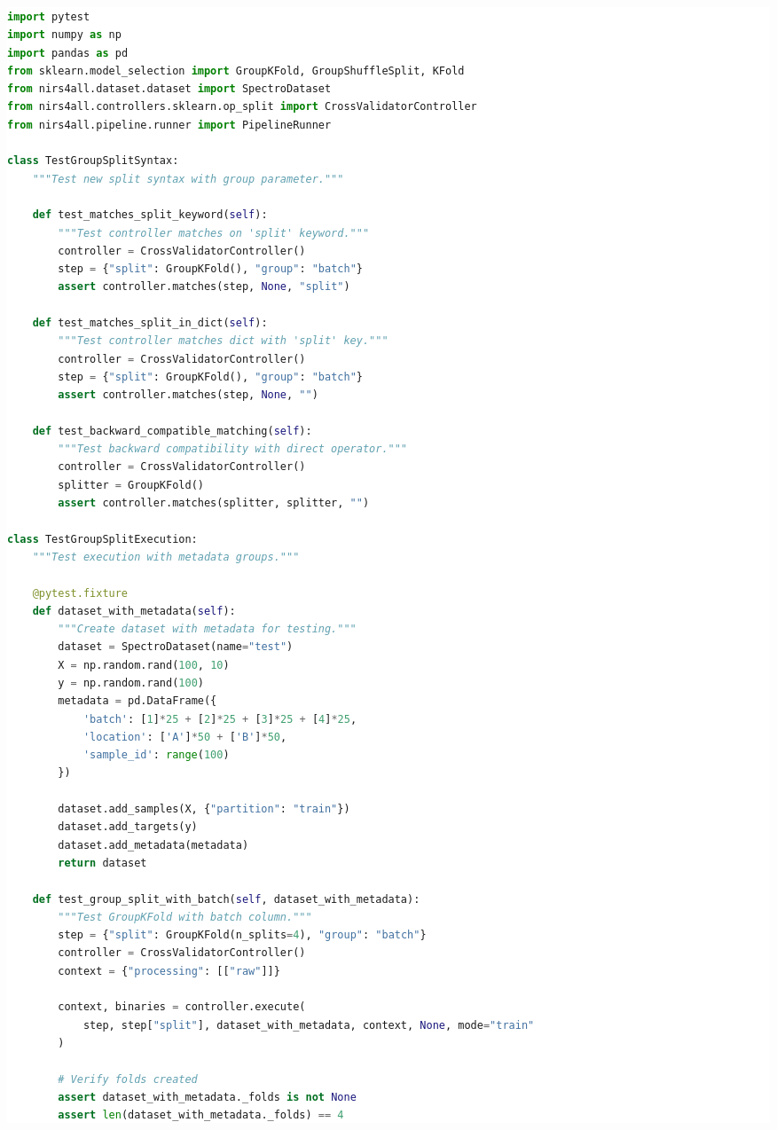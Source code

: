 ```python
import pytest
import numpy as np
import pandas as pd
from sklearn.model_selection import GroupKFold, GroupShuffleSplit, KFold
from nirs4all.dataset.dataset import SpectroDataset
from nirs4all.controllers.sklearn.op_split import CrossValidatorController
from nirs4all.pipeline.runner import PipelineRunner

class TestGroupSplitSyntax:
    """Test new split syntax with group parameter."""

    def test_matches_split_keyword(self):
        """Test controller matches on 'split' keyword."""
        controller = CrossValidatorController()
        step = {"split": GroupKFold(), "group": "batch"}
        assert controller.matches(step, None, "split")

    def test_matches_split_in_dict(self):
        """Test controller matches dict with 'split' key."""
        controller = CrossValidatorController()
        step = {"split": GroupKFold(), "group": "batch"}
        assert controller.matches(step, None, "")

    def test_backward_compatible_matching(self):
        """Test backward compatibility with direct operator."""
        controller = CrossValidatorController()
        splitter = GroupKFold()
        assert controller.matches(splitter, splitter, "")

class TestGroupSplitExecution:
    """Test execution with metadata groups."""

    @pytest.fixture
    def dataset_with_metadata(self):
        """Create dataset with metadata for testing."""
        dataset = SpectroDataset(name="test")
        X = np.random.rand(100, 10)
        y = np.random.rand(100)
        metadata = pd.DataFrame({
            'batch': [1]*25 + [2]*25 + [3]*25 + [4]*25,
            'location': ['A']*50 + ['B']*50,
            'sample_id': range(100)
        })

        dataset.add_samples(X, {"partition": "train"})
        dataset.add_targets(y)
        dataset.add_metadata(metadata)
        return dataset

    def test_group_split_with_batch(self, dataset_with_metadata):
        """Test GroupKFold with batch column."""
        step = {"split": GroupKFold(n_splits=4), "group": "batch"}
        controller = CrossValidatorController()
        context = {"processing": [["raw"]]}

        context, binaries = controller.execute(
            step, step["split"], dataset_with_metadata, context, None, mode="train"
        )

        # Verify folds created
        assert dataset_with_metadata._folds is not None
        assert len(dataset_with_metadata._folds) == 4

```